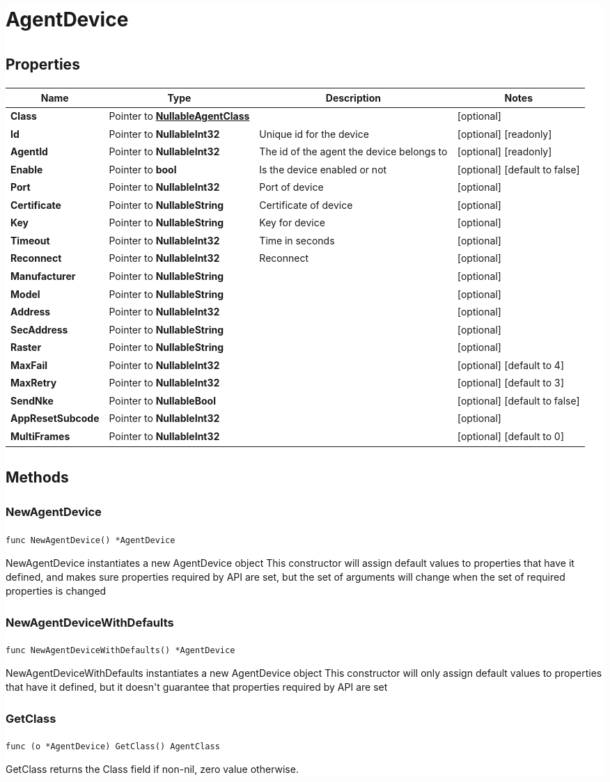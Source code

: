 # AgentDevice

## Properties

Name | Type | Description | Notes
------------ | ------------- | ------------- | -------------
**Class** | Pointer to [**NullableAgentClass**](AgentClass.md) |  | [optional] 
**Id** | Pointer to **NullableInt32** | Unique id for the device | [optional] [readonly] 
**AgentId** | Pointer to **NullableInt32** | The id of the agent the device belongs to | [optional] [readonly] 
**Enable** | Pointer to **bool** | Is the device enabled or not | [optional] [default to false]
**Port** | Pointer to **NullableInt32** | Port of device | [optional] 
**Certificate** | Pointer to **NullableString** | Certificate of device | [optional] 
**Key** | Pointer to **NullableString** | Key for device | [optional] 
**Timeout** | Pointer to **NullableInt32** | Time in seconds | [optional] 
**Reconnect** | Pointer to **NullableInt32** | Reconnect | [optional] 
**Manufacturer** | Pointer to **NullableString** |  | [optional] 
**Model** | Pointer to **NullableString** |  | [optional] 
**Address** | Pointer to **NullableInt32** |  | [optional] 
**SecAddress** | Pointer to **NullableString** |  | [optional] 
**Raster** | Pointer to **NullableString** |  | [optional] 
**MaxFail** | Pointer to **NullableInt32** |  | [optional] [default to 4]
**MaxRetry** | Pointer to **NullableInt32** |  | [optional] [default to 3]
**SendNke** | Pointer to **NullableBool** |  | [optional] [default to false]
**AppResetSubcode** | Pointer to **NullableInt32** |  | [optional] 
**MultiFrames** | Pointer to **NullableInt32** |  | [optional] [default to 0]

## Methods

### NewAgentDevice

`func NewAgentDevice() *AgentDevice`

NewAgentDevice instantiates a new AgentDevice object
This constructor will assign default values to properties that have it defined,
and makes sure properties required by API are set, but the set of arguments
will change when the set of required properties is changed

### NewAgentDeviceWithDefaults

`func NewAgentDeviceWithDefaults() *AgentDevice`

NewAgentDeviceWithDefaults instantiates a new AgentDevice object
This constructor will only assign default values to properties that have it defined,
but it doesn't guarantee that properties required by API are set

### GetClass

`func (o *AgentDevice) GetClass() AgentClass`

GetClass returns the Class field if non-nil, zero value otherwise.
